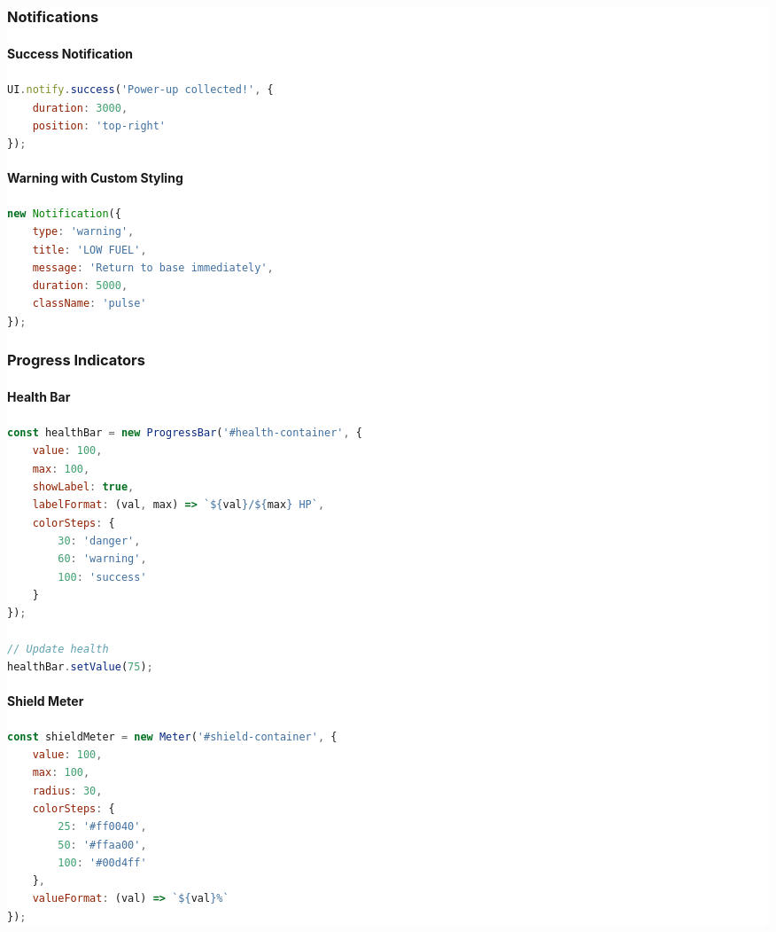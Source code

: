 ### Notifications

#### Success Notification
```javascript
UI.notify.success('Power-up collected!', {
    duration: 3000,
    position: 'top-right'
});
```

#### Warning with Custom Styling
```javascript
new Notification({
    type: 'warning',
    title: 'LOW FUEL',
    message: 'Return to base immediately',
    duration: 5000,
    className: 'pulse'
});
```

### Progress Indicators

#### Health Bar
```javascript
const healthBar = new ProgressBar('#health-container', {
    value: 100,
    max: 100,
    showLabel: true,
    labelFormat: (val, max) => `${val}/${max} HP`,
    colorSteps: {
        30: 'danger',
        60: 'warning',
        100: 'success'
    }
});

// Update health
healthBar.setValue(75);
```

#### Shield Meter
```javascript
const shieldMeter = new Meter('#shield-container', {
    value: 100,
    max: 100,
    radius: 30,
    colorSteps: {
        25: '#ff0040',
        50: '#ffaa00',
        100: '#00d4ff'
    },
    valueFormat: (val) => `${val}%`
});
```
